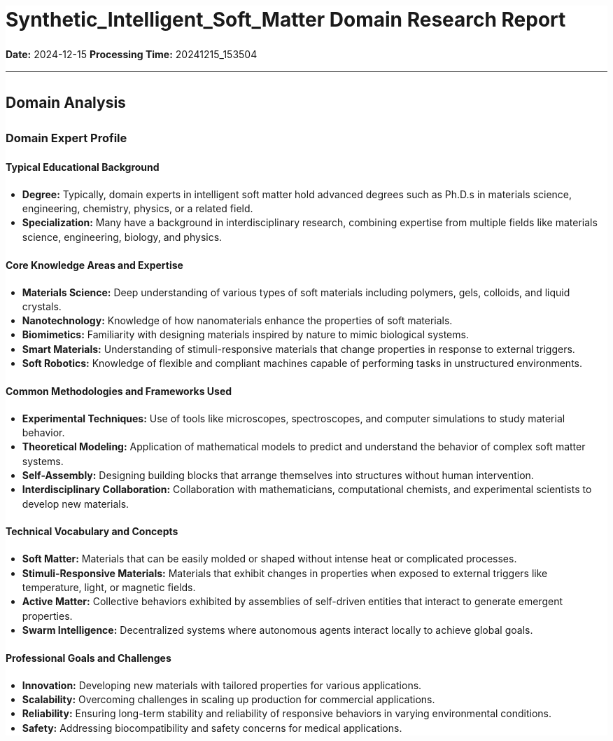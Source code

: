 # Synthetic_Intelligent_Soft_Matter Domain Research Report

**Date:** 2024-12-15
**Processing Time:** 20241215_153504

---

## Domain Analysis

### Domain Expert Profile

#### Typical Educational Background
- **Degree:** Typically, domain experts in intelligent soft matter hold advanced degrees such as Ph.D.s in materials science, engineering, chemistry, physics, or a related field.
- **Specialization:** Many have a background in interdisciplinary research, combining expertise from multiple fields like materials science, engineering, biology, and physics.

#### Core Knowledge Areas and Expertise
- **Materials Science:** Deep understanding of various types of soft materials including polymers, gels, colloids, and liquid crystals.
- **Nanotechnology:** Knowledge of how nanomaterials enhance the properties of soft materials.
- **Biomimetics:** Familiarity with designing materials inspired by nature to mimic biological systems.
- **Smart Materials:** Understanding of stimuli-responsive materials that change properties in response to external triggers.
- **Soft Robotics:** Knowledge of flexible and compliant machines capable of performing tasks in unstructured environments.

#### Common Methodologies and Frameworks Used
- **Experimental Techniques:** Use of tools like microscopes, spectroscopes, and computer simulations to study material behavior.
- **Theoretical Modeling:** Application of mathematical models to predict and understand the behavior of complex soft matter systems.
- **Self-Assembly:** Designing building blocks that arrange themselves into structures without human intervention.
- **Interdisciplinary Collaboration:** Collaboration with mathematicians, computational chemists, and experimental scientists to develop new materials.

#### Technical Vocabulary and Concepts
- **Soft Matter:** Materials that can be easily molded or shaped without intense heat or complicated processes.
- **Stimuli-Responsive Materials:** Materials that exhibit changes in properties when exposed to external triggers like temperature, light, or magnetic fields.
- **Active Matter:** Collective behaviors exhibited by assemblies of self-driven entities that interact to generate emergent properties.
- **Swarm Intelligence:** Decentralized systems where autonomous agents interact locally to achieve global goals.

#### Professional Goals and Challenges
- **Innovation:** Developing new materials with tailored properties for various applications.
- **Scalability:** Overcoming challenges in scaling up production for commercial applications.
- **Reliability:** Ensuring long-term stability and reliability of responsive behaviors in varying environmental conditions.
- **Safety:** Addressing biocompatibility and safety concerns for medical applications.
